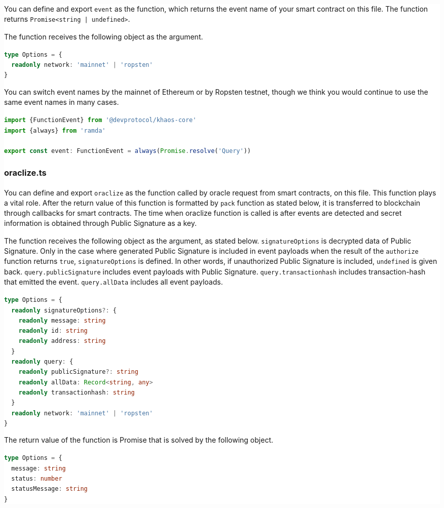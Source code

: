 You can define and export `event` as the function, which returns the event name of your smart contract on this file. The function returns `Promise<string | undefined>`.

The function receives the following object as the argument.

```typescript
type Options = {
  readonly network: 'mainnet' | 'ropsten'
}
```

You can switch event names by the mainnet of Ethereum or by Ropsten testnet, though we think you would continue to use the same event names in many cases.

```typescript
import {FunctionEvent} from '@devprotocol/khaos-core'
import {always} from 'ramda'

export const event: FunctionEvent = always(Promise.resolve('Query'))
```

### oraclize.ts

You can define and export `oraclize` as the function called by oracle request from smart contracts, on this file. This function plays a vital role. After the return value of this function is formatted by `pack` function as stated below, it is transferred to blockchain through callbacks for smart contracts. The time when oraclize function is called is after events are detected and secret information is obtained through Public Signature as a key.

The function receives the following object as the argument, as stated below. `signatureOptions` is decrypted data of Public Signature. Only in the case where generated Public Signature is included in event payloads when the result of the `authorize` function returns `true`, `signatureOptions` is defined. In other words, if unauthorized Public Signature is included, `undefined` is given back. `query.publicSignature` includes event payloads with Public Signature. `query.transactionhash` includes transaction-hash that emitted the event. `query.allData` includes all event payloads.

```typescript
type Options = {
  readonly signatureOptions?: {
    readonly message: string
    readonly id: string
    readonly address: string
  }
  readonly query: {
    readonly publicSignature?: string
    readonly allData: Record<string, any>
    readonly transactionhash: string
  }
  readonly network: 'mainnet' | 'ropsten'
}
```

The return value of the function is Promise that is solved by the following object.

```typescript
type Options = {
  message: string
  status: number
  statusMessage: string
}
```
